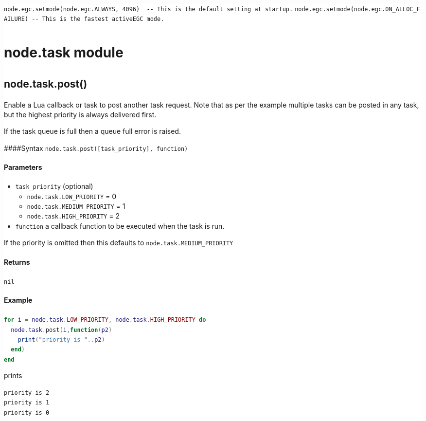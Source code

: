 `node.egc.setmode(node.egc.ALWAYS, 4096)  -- This is the default setting at startup.`
`node.egc.setmode(node.egc.ON_ALLOC_FAILURE) -- This is the fastest activeEGC mode.`

# node.task module

## node.task.post()

Enable a Lua callback or task to post another task request. Note that as per the 
example multiple tasks can be posted in any task, but the highest priority is 
always delivered first.

If the task queue is full then a queue full error is raised.  

####Syntax
`node.task.post([task_priority], function)`

#### Parameters
- `task_priority` (optional)
	- `node.task.LOW_PRIORITY` = 0
	- `node.task.MEDIUM_PRIORITY` = 1
	- `node.task.HIGH_PRIORITY` = 2
- `function` a callback function to be executed when the task is run. 

If the priority is omitted then  this defaults  to `node.task.MEDIUM_PRIORITY`

####  Returns
`nil`

#### Example
```lua
for i = node.task.LOW_PRIORITY, node.task.HIGH_PRIORITY do 
  node.task.post(i,function(p2)
    print("priority is "..p2)
  end) 
end      
``` 
prints
```
priority is 2
priority is 1
priority is 0
```
